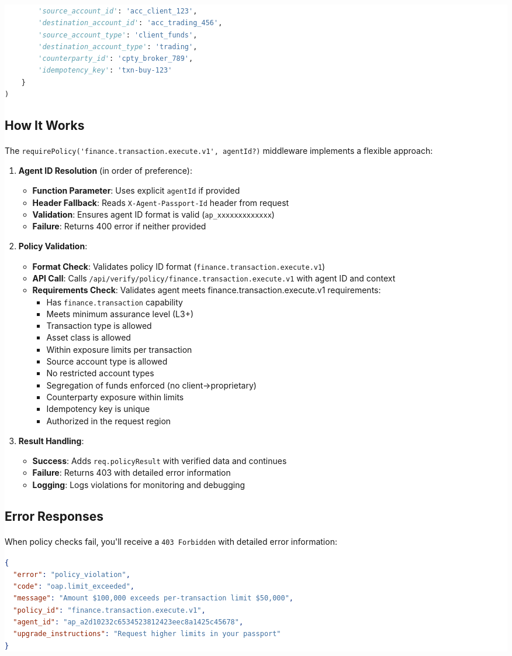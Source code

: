 ```python
        'source_account_id': 'acc_client_123',
        'destination_account_id': 'acc_trading_456',
        'source_account_type': 'client_funds',
        'destination_account_type': 'trading',
        'counterparty_id': 'cpty_broker_789',
        'idempotency_key': 'txn-buy-123'
    }
)
```

## How It Works

The `requirePolicy('finance.transaction.execute.v1', agentId?)` middleware implements a flexible approach:

1. **Agent ID Resolution** (in order of preference):
   - **Function Parameter**: Uses explicit `agentId` if provided
   - **Header Fallback**: Reads `X-Agent-Passport-Id` header from request
   - **Validation**: Ensures agent ID format is valid (`ap_xxxxxxxxxxxxx`)
   - **Failure**: Returns 400 error if neither provided

2. **Policy Validation**:
   - **Format Check**: Validates policy ID format (`finance.transaction.execute.v1`)
   - **API Call**: Calls `/api/verify/policy/finance.transaction.execute.v1` with agent ID and context
   - **Requirements Check**: Validates agent meets finance.transaction.execute.v1 requirements:
     - Has `finance.transaction` capability
     - Meets minimum assurance level (L3+)
     - Transaction type is allowed
     - Asset class is allowed
     - Within exposure limits per transaction
     - Source account type is allowed
     - No restricted account types
     - Segregation of funds enforced (no client→proprietary)
     - Counterparty exposure within limits
     - Idempotency key is unique
     - Authorized in the request region

3. **Result Handling**:
   - **Success**: Adds `req.policyResult` with verified data and continues
   - **Failure**: Returns 403 with detailed error information
   - **Logging**: Logs violations for monitoring and debugging

## Error Responses

When policy checks fail, you'll receive a `403 Forbidden` with detailed error information:

```json
{
  "error": "policy_violation",
  "code": "oap.limit_exceeded",
  "message": "Amount $100,000 exceeds per-transaction limit $50,000",
  "policy_id": "finance.transaction.execute.v1",
  "agent_id": "ap_a2d10232c6534523812423eec8a1425c45678",
  "upgrade_instructions": "Request higher limits in your passport"
}
```
